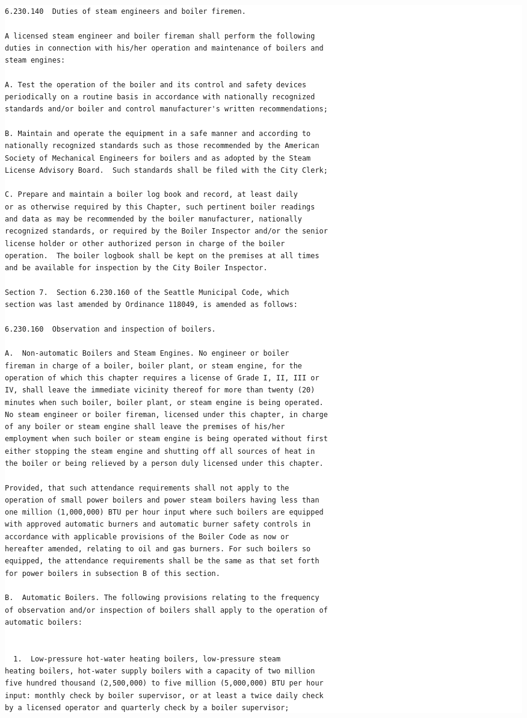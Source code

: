     6.230.140  Duties of steam engineers and boiler firemen.  
  
    A licensed steam engineer and boiler fireman shall perform the following  
    duties in connection with his/her operation and maintenance of boilers and  
    steam engines:  
  
    A. Test the operation of the boiler and its control and safety devices  
    periodically on a routine basis in accordance with nationally recognized  
    standards and/or boiler and control manufacturer's written recommendations;  
  
    B. Maintain and operate the equipment in a safe manner and according to  
    nationally recognized standards such as those recommended by the American  
    Society of Mechanical Engineers for boilers and as adopted by the Steam  
    License Advisory Board.  Such standards shall be filed with the City Clerk;  
  
    C. Prepare and maintain a boiler log book and record, at least daily   
    or as otherwise required by this Chapter, such pertinent boiler readings  
    and data as may be recommended by the boiler manufacturer, nationally  
    recognized standards, or required by the Boiler Inspector and/or the senior  
    license holder or other authorized person in charge of the boiler  
    operation.  The boiler logbook shall be kept on the premises at all times  
    and be available for inspection by the City Boiler Inspector.  
  
    Section 7.  Section 6.230.160 of the Seattle Municipal Code, which  
    section was last amended by Ordinance 118049, is amended as follows:  
  
    6.230.160  Observation and inspection of boilers.  
  
    A.  Non-automatic Boilers and Steam Engines. No engineer or boiler  
    fireman in charge of a boiler, boiler plant, or steam engine, for the  
    operation of which this chapter requires a license of Grade I, II, III or  
    IV, shall leave the immediate vicinity thereof for more than twenty (20)  
    minutes when such boiler, boiler plant, or steam engine is being operated.  
    No steam engineer or boiler fireman, licensed under this chapter, in charge  
    of any boiler or steam engine shall leave the premises of his/her  
    employment when such boiler or steam engine is being operated without first  
    either stopping the steam engine and shutting off all sources of heat in  
    the boiler or being relieved by a person duly licensed under this chapter.  
  
    Provided, that such attendance requirements shall not apply to the  
    operation of small power boilers and power steam boilers having less than  
    one million (1,000,000) BTU per hour input where such boilers are equipped  
    with approved automatic burners and automatic burner safety controls in  
    accordance with applicable provisions of the Boiler Code as now or  
    hereafter amended, relating to oil and gas burners. For such boilers so  
    equipped, the attendance requirements shall be the same as that set forth  
    for power boilers in subsection B of this section.  
  
    B.  Automatic Boilers. The following provisions relating to the frequency  
    of observation and/or inspection of boilers shall apply to the operation of  
    automatic boilers:  
  
  
      1.  Low-pressure hot-water heating boilers, low-pressure steam  
    heating boilers, hot-water supply boilers with a capacity of two million  
    five hundred thousand (2,500,000) to five million (5,000,000) BTU per hour  
    input: monthly check by boiler supervisor, or at least a twice daily check  
    by a licensed operator and quarterly check by a boiler supervisor;  
  